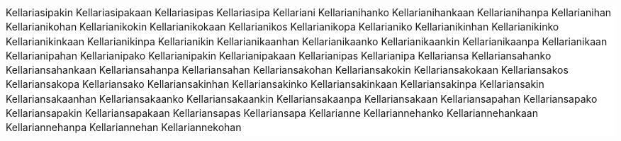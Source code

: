 Kellariasipakin
Kellariasipakaan
Kellariasipas
Kellariasipa
Kellariani
Kellarianihanko
Kellarianihankaan
Kellarianihanpa
Kellarianihan
Kellarianikohan
Kellarianikokin
Kellarianikokaan
Kellarianikos
Kellarianikopa
Kellarianiko
Kellarianikinhan
Kellarianikinko
Kellarianikinkaan
Kellarianikinpa
Kellarianikin
Kellarianikaanhan
Kellarianikaanko
Kellarianikaankin
Kellarianikaanpa
Kellarianikaan
Kellarianipahan
Kellarianipako
Kellarianipakin
Kellarianipakaan
Kellarianipas
Kellarianipa
Kellariansa
Kellariansahanko
Kellariansahankaan
Kellariansahanpa
Kellariansahan
Kellariansakohan
Kellariansakokin
Kellariansakokaan
Kellariansakos
Kellariansakopa
Kellariansako
Kellariansakinhan
Kellariansakinko
Kellariansakinkaan
Kellariansakinpa
Kellariansakin
Kellariansakaanhan
Kellariansakaanko
Kellariansakaankin
Kellariansakaanpa
Kellariansakaan
Kellariansapahan
Kellariansapako
Kellariansapakin
Kellariansapakaan
Kellariansapas
Kellariansapa
Kellarianne
Kellariannehanko
Kellariannehankaan
Kellariannehanpa
Kellariannehan
Kellariannekohan
